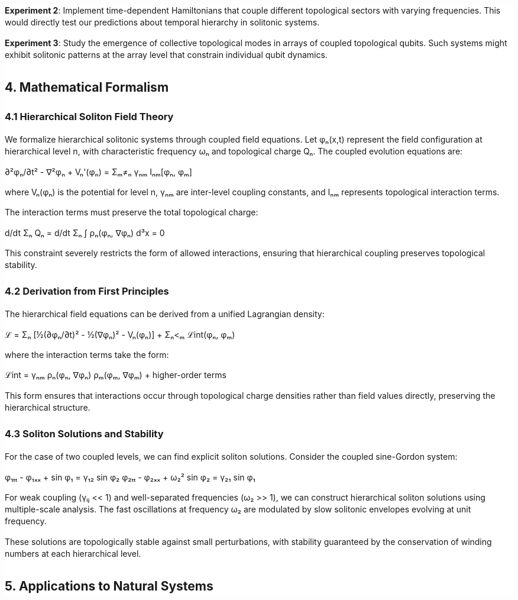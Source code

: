 **Experiment 2**: Implement time-dependent Hamiltonians that couple different topological sectors with varying frequencies. This would directly test our predictions about temporal hierarchy in solitonic systems.

**Experiment 3**: Study the emergence of collective topological modes in arrays of coupled topological qubits. Such systems might exhibit solitonic patterns at the array level that constrain individual qubit dynamics.

## 4. Mathematical Formalism

### 4.1 Hierarchical Soliton Field Theory

We formalize hierarchical solitonic systems through coupled field equations. Let φₙ(x,t) represent the field configuration at hierarchical level n, with characteristic frequency ωₙ and topological charge Qₙ. The coupled evolution equations are:

∂²φₙ/∂t² - ∇²φₙ + Vₙ'(φₙ) = Σₘ≠ₙ γₙₘ Iₙₘ[φₙ, φₘ]

where Vₙ(φₙ) is the potential for level n, γₙₘ are inter-level coupling constants, and Iₙₘ represents topological interaction terms.

The interaction terms must preserve the total topological charge:

d/dt Σₙ Qₙ = d/dt Σₙ ∫ ρₙ(φₙ, ∇φₙ) d³x = 0

This constraint severely restricts the form of allowed interactions, ensuring that hierarchical coupling preserves topological stability.

### 4.2 Derivation from First Principles

The hierarchical field equations can be derived from a unified Lagrangian density:

ℒ = Σₙ [½(∂φₙ/∂t)² - ½(∇φₙ)² - Vₙ(φₙ)] + Σₙ<ₘ ℒint(φₙ, φₘ)

where the interaction terms take the form:

ℒint = γₙₘ ρₙ(φₙ, ∇φₙ) ρₘ(φₘ, ∇φₘ) + higher-order terms

This form ensures that interactions occur through topological charge densities rather than field values directly, preserving the hierarchical structure.

### 4.3 Soliton Solutions and Stability

For the case of two coupled levels, we can find explicit soliton solutions. Consider the coupled sine-Gordon system:

φ₁ₜₜ - φ₁ₓₓ + sin φ₁ = γ₁₂ sin φ₂
φ₂ₜₜ - φ₂ₓₓ + ω₂² sin φ₂ = γ₂₁ sin φ₁

For weak coupling (γᵢⱼ << 1) and well-separated frequencies (ω₂ >> 1), we can construct hierarchical soliton solutions using multiple-scale analysis. The fast oscillations at frequency ω₂ are modulated by slow solitonic envelopes evolving at unit frequency.

These solutions are topologically stable against small perturbations, with stability guaranteed by the conservation of winding numbers at each hierarchical level.

## 5. Applications to Natural Systems
